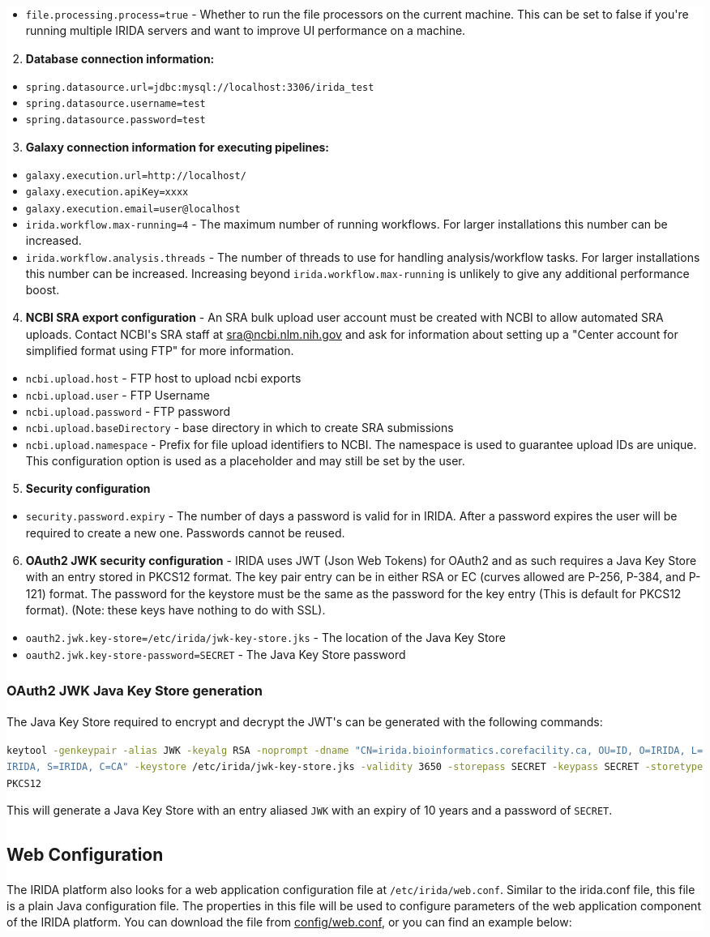   * `file.processing.process=true` - Whether to run the file processors on the current machine.  This can be set to false if you're running multiple IRIDA servers and want to improve UI performance on a machine.
2. **Database connection information:**
  * `spring.datasource.url=jdbc:mysql://localhost:3306/irida_test`
  * `spring.datasource.username=test`
  * `spring.datasource.password=test`
3. **Galaxy connection information for executing pipelines:**
  * `galaxy.execution.url=http://localhost/`
  * `galaxy.execution.apiKey=xxxx`
  * `galaxy.execution.email=user@localhost`
  * `irida.workflow.max-running=4` - The maximum number of running workflows.  For larger installations this number can be increased.
  * `irida.workflow.analysis.threads` - The number of threads to use for handling analysis/workflow tasks. For larger installations this number can be increased. Increasing beyond `irida.workflow.max-running` is unlikely to give any additional performance boost.
4. **NCBI SRA export configuration** - An SRA bulk upload user account must be created with NCBI to allow automated SRA uploads.  Contact NCBI's SRA staff at <sra@ncbi.nlm.nih.gov> and ask for information about setting up a "Center account for simplified format using FTP" for more information.
  * `ncbi.upload.host` - FTP host to upload ncbi exports
  * `ncbi.upload.user` - FTP Username
  * `ncbi.upload.password` - FTP password
  * `ncbi.upload.baseDirectory` - base directory in which to create SRA submissions
  * `ncbi.upload.namespace` - Prefix for file upload identifiers to NCBI. The namespace is used to guarantee upload IDs are unique.  This configuration option is used as a placeholder and may still be set by the user.
5. **Security configuration**
 * `security.password.expiry` - The number of days a password is valid for in IRIDA.  After a password expires the user will be required to create a new one.  Passwords cannot be reused.
6. **OAuth2 JWK security configuration** - IRIDA uses JWT (Json Web Tokens) for OAuth2 and as such requires a Java Key Store with an entry stored in PKCS12 format. The key pair entry can be in either RSA or EC (curves allowed are P-256, P-384, and P-121) format. The password for the keystore must be the same as the password for the key entry (This is default for PKCS12 format). (Note: these keys have nothing to do with SSL).
 * `oauth2.jwk.key-store=/etc/irida/jwk-key-store.jks` - The location of the Java Key Store
 * `oauth2.jwk.key-store-password=SECRET` - The Java Key Store password

### OAuth2 JWK Java Key Store generation
The Java Key Store required to encrypt and decrypt the JWT's can be generated with the following commands:
```bash
keytool -genkeypair -alias JWK -keyalg RSA -noprompt -dname "CN=irida.bioinformatics.corefacility.ca, OU=ID, O=IRIDA, L=IRIDA, S=IRIDA, C=CA" -keystore /etc/irida/jwk-key-store.jks -validity 3650 -storepass SECRET -keypass SECRET -storetype PKCS12
```

This will generate a Java Key Store with an entry aliased `JWK` with an expiry of 10 years and a password of `SECRET`.

Web Configuration
-----------------
The IRIDA platform also looks for a web application configuration file at `/etc/irida/web.conf`.  Similar to the irida.conf file, this file is a plain Java configuration file.  The properties in this file will be used to configure parameters of the web application component of the IRIDA platform.  You can download the file from [config/web.conf](config/web.conf), or you can find an example below:
